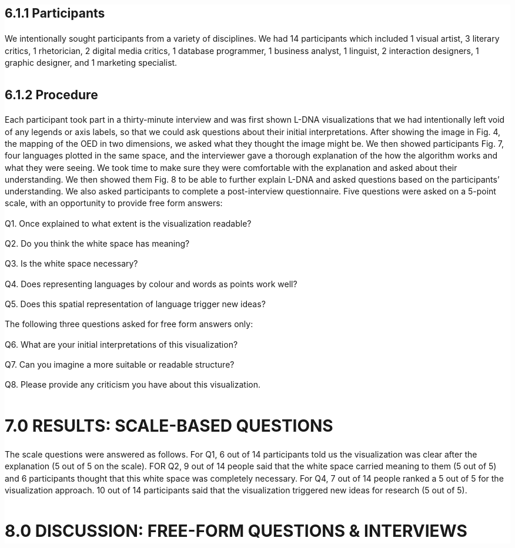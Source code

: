 
## 6.1.1 Participants 


We intentionally sought participants from a variety of disciplines. We had 14 participants which included 1 visual artist, 3 literary critics, 1 rhetorician, 2 digital media critics, 1 database programmer, 1 business analyst, 1 linguist, 2 interaction designers, 1 graphic designer, and 1 marketing specialist. 


## 6.1.2 Procedure 


Each participant took part in a thirty-minute interview and was first shown L-DNA visualizations that we had intentionally left void of any legends or axis labels, so that we could ask questions about their initial interpretations. After showing the image in Fig. 4, the mapping of the OED in two dimensions, we asked what they thought the image might be. We then showed participants Fig. 7, four languages plotted in the same space, and the interviewer gave a thorough explanation of the how the algorithm works and what they were seeing. We took time to make sure they were comfortable with the explanation and asked about their understanding. We then showed them Fig. 8 to be able to further explain L-DNA and asked questions based on the participants’ understanding. We also asked participants to complete a post-interview questionnaire. Five questions were asked on a 5-point scale, with an opportunity to provide free form answers: 

Q1. Once explained to what extent is the visualization readable? 

Q2. Do you think the white space has meaning? 

Q3. Is the white space necessary? 

Q4. Does representing languages by colour and words as points work well? 

Q5. Does this spatial representation of language trigger new ideas? 

The following three questions asked for free form answers only: 

Q6. What are your initial interpretations of this visualization? 

Q7. Can you imagine a more suitable or readable structure? 

Q8. Please provide any criticism you have about this visualization. 


# 7.0 RESULTS: SCALE-BASED QUESTIONS 


The scale questions were answered as follows. For Q1, 6 out of 14 participants told us the visualization was clear after the explanation (5 out of 5 on the scale). FOR Q2, 9 out of 14 people said that the white space carried meaning to them (5 out of 5) and 6 participants thought that this white space was completely necessary. For Q4, 7 out of 14 people ranked a 5 out of 5 for the visualization approach. 10 out of 14 participants said that the visualization triggered new ideas for research (5 out of 5). 


# 8.0 DISCUSSION: FREE-FORM QUESTIONS & INTERVIEWS 
